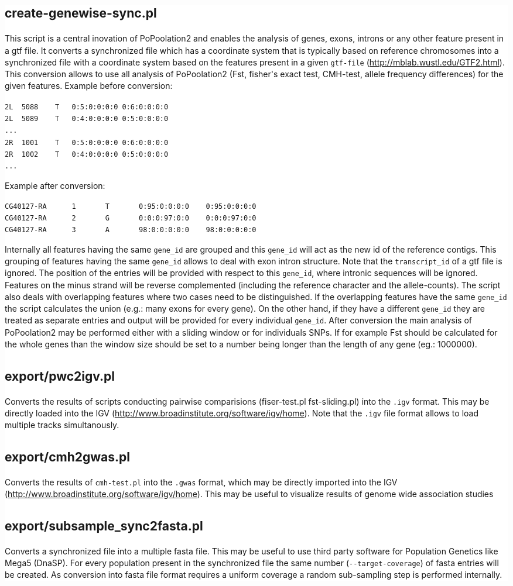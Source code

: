 ## create-genewise-sync.pl ##
This script is a central inovation of PoPoolation2 and enables the analysis of genes, exons, introns or any other feature present in a gtf file. It converts a synchronized file which has a coordinate system that is typically based on reference chromosomes into a synchronized file with a coordinate system based on the features present in a given `gtf-file` (http://mblab.wustl.edu/GTF2.html). This conversion allows to use all analysis of PoPoolation2 (Fst, fisher's exact test, CMH-test, allele frequency differences) for the given features.
Example before conversion:
```
2L	5088	T	0:5:0:0:0:0	0:6:0:0:0:0
2L	5089	T	0:4:0:0:0:0	0:5:0:0:0:0
...
2R	1001	T	0:5:0:0:0:0	0:6:0:0:0:0
2R	1002	T	0:4:0:0:0:0	0:5:0:0:0:0
...
```

Example after conversion:
```
CG40127-RA      1       T       0:95:0:0:0:0    0:95:0:0:0:0
CG40127-RA      2       G       0:0:0:97:0:0    0:0:0:97:0:0
CG40127-RA      3       A       98:0:0:0:0:0    98:0:0:0:0:0
```

Internally all features having the same `gene_id` are grouped and this `gene_id` will act as the new id of the reference contigs. This grouping of features having the same `gene_id` allows to deal with exon intron structure. Note that the `transcript_id` of a gtf file is ignored. The position of the entries will be provided with respect to this `gene_id`, where intronic sequences will be ignored. Features on the minus strand will be reverse complemented (including the reference character and the allele-counts).
The script also deals with overlapping features where two cases need to be distinguished. If the overlapping features have the same `gene_id` the script calculates the union (e.g.: many exons for every gene). On the other hand, if they have a different `gene_id` they are treated as separate entries and output will be provided for every individual `gene_id`. After conversion the main analysis of PoPoolation2 may be performed either with a sliding window or for individuals SNPs. If for example Fst should be calculated for the whole genes than the window size should be set to a number being longer than the length of any gene (eg.: 1000000).


## export/pwc2igv.pl ##
Converts the results of scripts conducting pairwise comparisions (fiser-test.pl fst-sliding.pl) into the `.igv` format. This may be directly loaded into the IGV (http://www.broadinstitute.org/software/igv/home). Note that the `.igv` file format allows to load multiple tracks simultanously.

## export/cmh2gwas.pl ##
Converts the results of `cmh-test.pl` into the `.gwas` format, which may be directly imported into the IGV (http://www.broadinstitute.org/software/igv/home). This may be useful to visualize results of genome wide association studies

## export/subsample\_sync2fasta.pl ##
Converts a synchronized file into a multiple fasta file. This may be useful to use third party software for Population Genetics like Mega5 (DnaSP). For every population present in the synchronized file the same number (`--target-coverage`) of fasta entries  will be created.
As conversion into fasta file format requires a uniform coverage a random sub-sampling step is performed internally.

